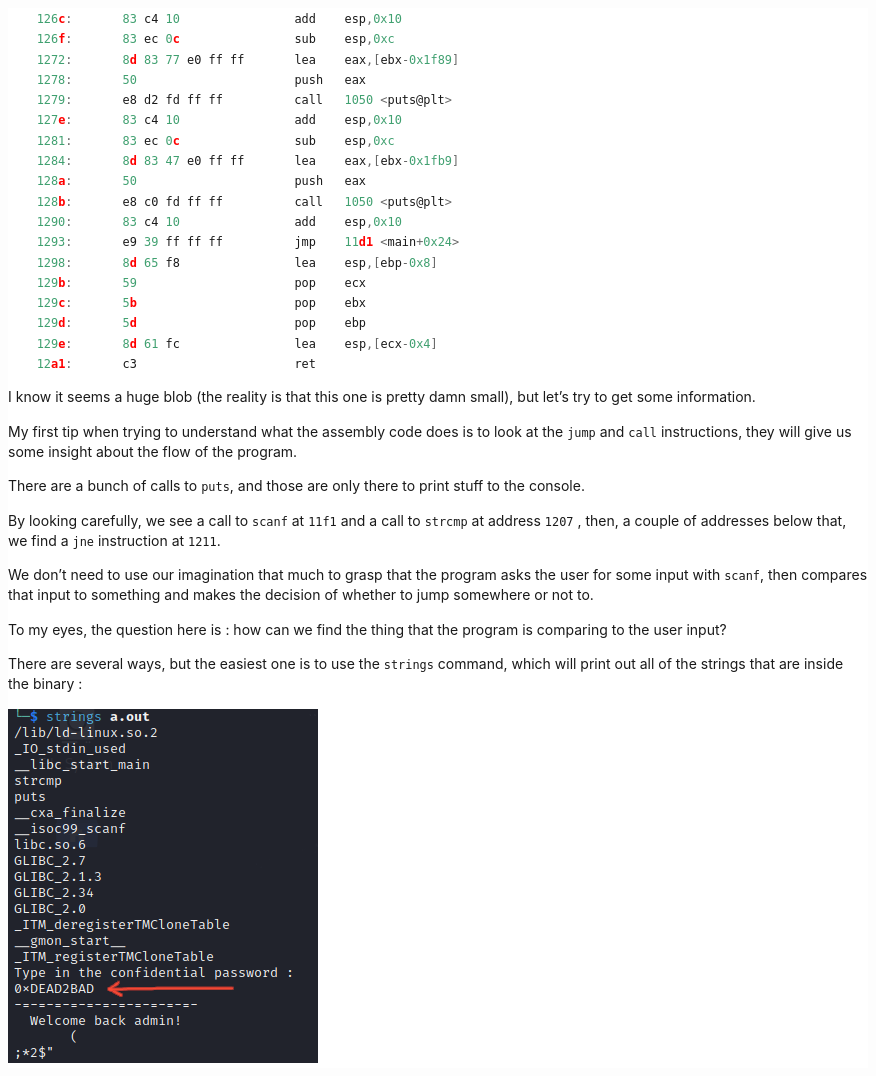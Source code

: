 ```c
    126c:       83 c4 10                add    esp,0x10
    126f:       83 ec 0c                sub    esp,0xc
    1272:       8d 83 77 e0 ff ff       lea    eax,[ebx-0x1f89]
    1278:       50                      push   eax
    1279:       e8 d2 fd ff ff          call   1050 <puts@plt>
    127e:       83 c4 10                add    esp,0x10
    1281:       83 ec 0c                sub    esp,0xc
    1284:       8d 83 47 e0 ff ff       lea    eax,[ebx-0x1fb9]
    128a:       50                      push   eax
    128b:       e8 c0 fd ff ff          call   1050 <puts@plt>
    1290:       83 c4 10                add    esp,0x10
    1293:       e9 39 ff ff ff          jmp    11d1 <main+0x24>
    1298:       8d 65 f8                lea    esp,[ebp-0x8]
    129b:       59                      pop    ecx
    129c:       5b                      pop    ebx
    129d:       5d                      pop    ebp
    129e:       8d 61 fc                lea    esp,[ecx-0x4]
    12a1:       c3                      ret
```

I know it seems a huge blob (the reality is that this one is pretty damn small), but let’s try to get some information.

My first tip when trying to understand what the assembly code does is to look at the `jump` and `call` instructions, they will give us some insight about the flow of the program.

There are a bunch of calls to `puts`, and those are only there to print stuff to the console.

By looking carefully, we see a call to `scanf` at `11f1` and a call to `strcmp` at address `1207` , then, a couple of addresses below that, we find a `jne` instruction at `1211`.

We don’t need to use our imagination that much to grasp that the program asks the user for some input with `scanf`, then compares that input to something and makes the decision of whether to jump somewhere or not to.

To my eyes, the question here is : how can we find the thing that the program is comparing to the user input?

There are several ways, but the easiest one is to use the `strings`  command, which will print out all of the strings that are inside the binary :

![Untitled](../images/ReverseEngineering/Untitled%201.png)
